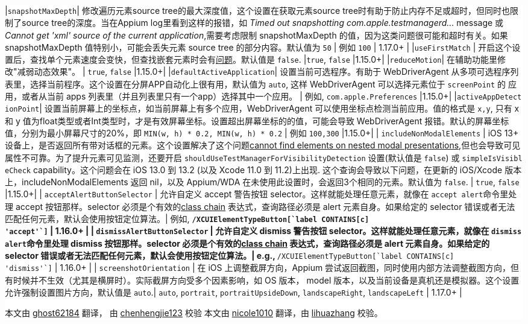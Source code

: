 |`snapshotMaxDepth`| 修改遍历元素source tree的最大深度值，这个设置在获取元素source tree时有助于防止内存不足或超时，但同时也限制了source tree的深度。当在Appium log里看到这样的报错，如 _Timed out snapshotting com.apple.testmanagerd..._ message 或 _Cannot get 'xml' source of the current application_,需要考虑限制 snapshotMaxDepth 的值，因为这类问题很可能和超时有关。如果 snapshotMaxDepth 值特别小，可能会丢失元素 source tree 的部分内容。默认值为 `50` | 例如 `100` | 1.17.0+ |
|`useFirstMatch` | 开启这个设置后，查找单个元素速度会变快，但查找嵌套元素时会有[问题](https://github.com/appium/appium/issues/10101)。默认值是 `false`. |`true`, `false` |1.15.0+|
|`reduceMotion`| 在辅助功能里修改"减弱动态效果"。 | `true`, `false` |1.15.0+|
|`defaultActiveApplication`| 设置当前可选程序。有助于 WebDriverAgent 从多项可选程序列表里，选择当前程序。这个设置在分屏APP自动化上很有用，默认值为 `auto`, 这样 WebDriverAgent 可以选择元素位于 `screenPoint` 的 应用，或者从当前 apps 列表里（并且列表里只有一个app）选择其中一个应用。 | 例如, `com.apple.Preferences` |1.15.0+|
|`activeAppDetectionPoint`| 设置当前屏幕上的坐标点，如当前屏幕上有多个应用，WebDriverAgent 可以使用坐标点检测当前应用。值的格式是 `x,y`, 只有 x 和 y 值为float类型或者Int类型时，才是有效屏幕坐标。设置超出屏幕坐标的的值，可能会导致 WebDriverAgent 报错。默认的屏幕坐标值，分别为最小屏幕尺寸的20%，即 `MIN(w, h) * 0.2, MIN(w, h) * 0.2` | 例如 `100,300` |1.15.0+|
| `includeNonModalElements` | iOS 13+ 设备上，是否返回所有带对话框的元素。这个设置解决了这个问题[cannot find elements on nested modal presentations](https://github.com/appium/appium/issues/13227),但也会导致可见属性不可靠。为了提升元素可见监测，还要开启 `shouldUseTestManagerForVisibilityDetection` 设置(默认值是 `false`) 或 `simpleIsVisibleCheck` capability。这个问题会在 iOS 13.0 到 13.2 (以及 Xcode 11.0 到 11.2)上出现. 这个查询会导致以下问题，在更新的 iOS/Xcode 版本上，includeNonModalElements 返回 nil，以及 Appium/WDA 在未使用此设置时，会返回3个相同的元素。默认值为 `false`. | `true`, `false` |1.15.0+|
| `acceptAlertButtonSelector` | 允许自定义 accept 警告按钮 selector。这样就能处理任意元素，就像在 `accept alert`命令里处理 accept 按钮那样。selector 必须是个有效的[class chain](https://github.com/facebookarchive/WebDriverAgent/wiki/Class-Chain-Queries-Construction-Rules) 表达式，查询路径必须是 alert 元素自身。如果给定的 selector 错误或者无法匹配任何元素，默认会使用按钮定位算法。| 例如, <code>**/XCUIElementTypeButton[\`label CONTAINS[c] 'accept'\`]</code> | 1.16.0+ |
| `dismissAlertButtonSelector` | 允许自定义 dismiss 警告按钮 selector。这样就能处理任意元素，就像在 `dismiss alert`命令里处理 dismiss 按钮那样。selector 必须是个有效的[class chain](https://github.com/facebookarchive/WebDriverAgent/wiki/Class-Chain-Queries-Construction-Rules) 表达式，查询路径必须是 alert 元素自身。如果给定的 selector 错误或者无法匹配任何元素，默认会使用按钮定位算法。| e.g., <code>**/XCUIElementTypeButton[\`label CONTAINS[c] 'dismiss'\`]</code> | 1.16.0+ |
| `screenshotOrientation` | 在 iOS 上调整截屏方向，Appium 尝试返回截图，同时使用内部方法调整截图方向，但有时候并不生效（尤其是横屏时）。实际截屏方向受多个因素影响，如 OS 版本， model 版本，以及当前设备是真机还是模拟器。这个设置允许强制设置图片方向，默认值是 `auto`.| `auto`, `portrait`, `portraitUpsideDown`, `landscapeRight`, `landscapeLeft` | 1.17.0+ |

本文由 [ghost62184](https://github.com/ghost62184) 翻译， 由 [chenhengjie123](https://github.com/chenhengjie123) 校验
本文由 [nicole1010](https://github.com/nicole1010) 翻译，由 [lihuazhang](https://github.com/lihuazhang) 校验。
